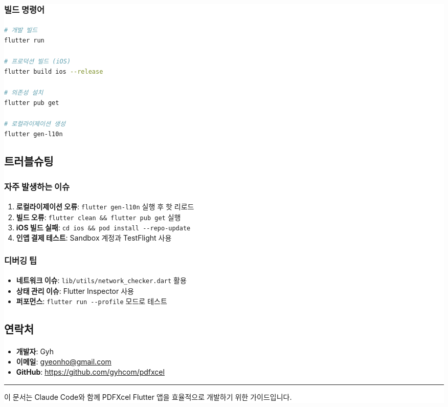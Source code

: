 ### 빌드 명령어
```bash
# 개발 빌드
flutter run

# 프로덕션 빌드 (iOS)
flutter build ios --release

# 의존성 설치
flutter pub get

# 로컬라이제이션 생성
flutter gen-l10n
```

## 트러블슈팅

### 자주 발생하는 이슈
1. **로컬라이제이션 오류**: `flutter gen-l10n` 실행 후 핫 리로드
2. **빌드 오류**: `flutter clean && flutter pub get` 실행
3. **iOS 빌드 실패**: `cd ios && pod install --repo-update`
4. **인앱 결제 테스트**: Sandbox 계정과 TestFlight 사용

### 디버깅 팁
- **네트워크 이슈**: `lib/utils/network_checker.dart` 활용
- **상태 관리 이슈**: Flutter Inspector 사용
- **퍼포먼스**: `flutter run --profile` 모드로 테스트

## 연락처
- **개발자**: Gyh
- **이메일**: gyeonho@gmail.com
- **GitHub**: https://github.com/gyhcom/pdfxcel

---

이 문서는 Claude Code와 함께 PDFXcel Flutter 앱을 효율적으로 개발하기 위한 가이드입니다.